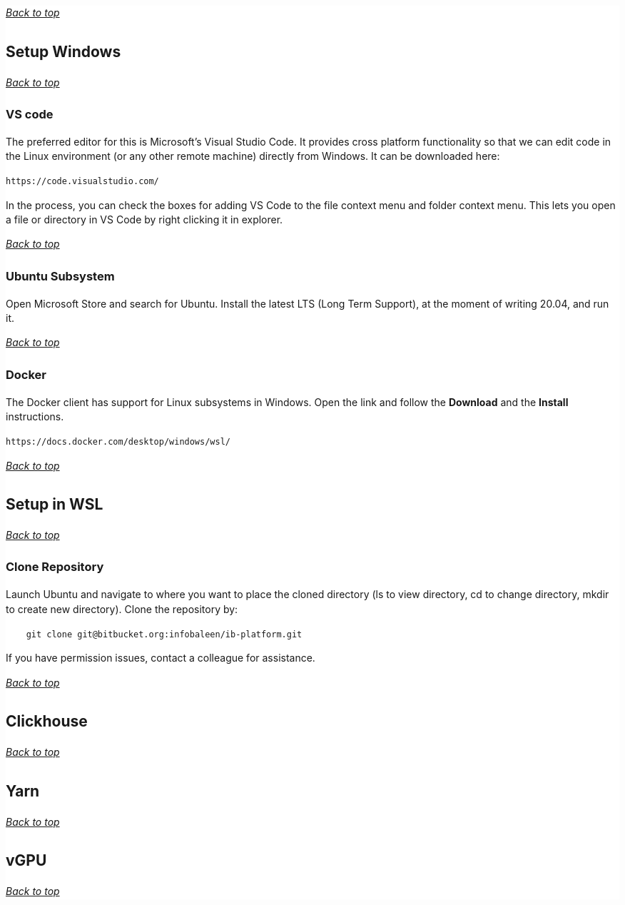 [*Back to top*](#table-of-contents)

## Setup Windows

[*Back to top*](#table-of-contents)

### VS code  
The preferred editor for this is Microsoft’s Visual Studio Code. It provides cross platform functionality so that we can edit code in the Linux environment (or any other remote machine) directly from Windows. It can be downloaded here:  

	https://code.visualstudio.com/  

In the process, you can check the boxes for adding VS Code to the file context menu and folder context menu. This lets you open a file or directory in VS Code by right clicking it in explorer.

[*Back to top*](#table-of-contents)

### Ubuntu Subsystem
Open Microsoft Store and search for Ubuntu. Install the latest LTS (Long Term Support), at the moment of writing 20.04, and run it. 

[*Back to top*](#table-of-contents)

### Docker
The Docker client has support for Linux subsystems in Windows. Open the link and follow the **Download** and the **Install** instructions.   

	https://docs.docker.com/desktop/windows/wsl/   

[*Back to top*](#table-of-contents)

## Setup in WSL

[*Back to top*](#table-of-contents)

### Clone Repository
Launch Ubuntu and navigate to where you want to place the cloned directory (ls to view directory, cd to change directory, mkdir to create new directory). Clone the repository by:
```
	git clone git@bitbucket.org:infobaleen/ib-platform.git
```

If you have permission issues, contact a colleague for assistance. 

[*Back to top*](#table-of-contents)

## Clickhouse

[*Back to top*](#table-of-contents)

## Yarn

[*Back to top*](#table-of-contents)

## vGPU

[*Back to top*](#table-of-contents)
